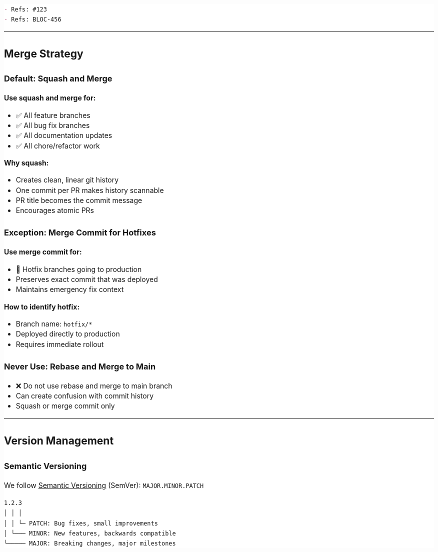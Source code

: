 ```markdown
- Refs: #123
- Refs: BLOC-456
```

---

## Merge Strategy

### Default: Squash and Merge

**Use squash and merge for:**
- ✅ All feature branches
- ✅ All bug fix branches
- ✅ All documentation updates
- ✅ All chore/refactor work

**Why squash:**
- Creates clean, linear git history
- One commit per PR makes history scannable
- PR title becomes the commit message
- Encourages atomic PRs

### Exception: Merge Commit for Hotfixes

**Use merge commit for:**
- 🚨 Hotfix branches going to production
- Preserves exact commit that was deployed
- Maintains emergency fix context

**How to identify hotfix:**
- Branch name: `hotfix/*`
- Deployed directly to production
- Requires immediate rollout

### Never Use: Rebase and Merge to Main

- ❌ Do not use rebase and merge to main branch
- Can create confusion with commit history
- Squash or merge commit only

---

## Version Management

### Semantic Versioning

We follow [Semantic Versioning](https://semver.org/) (SemVer): `MAJOR.MINOR.PATCH`

```
1.2.3
│ │ │
│ │ └─ PATCH: Bug fixes, small improvements
│ └─── MINOR: New features, backwards compatible
└───── MAJOR: Breaking changes, major milestones
```
